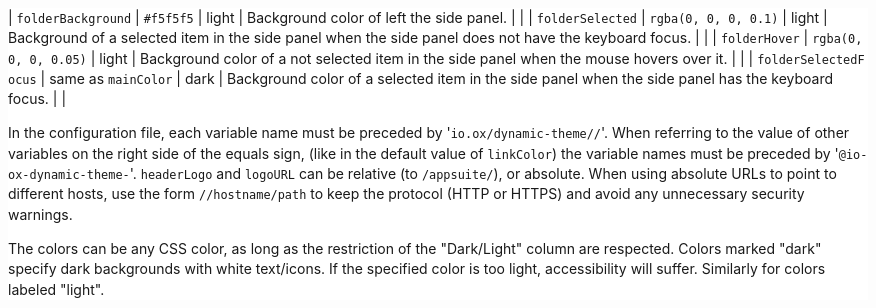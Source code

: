| `folderBackground`    | `#f5f5f5`               | light      | Background color of left the side panel.                                                                                                                                                                                                                                                                                             |   |
| `folderSelected`      | `rgba(0, 0, 0, 0.1)`    | light      | Background of a selected item in the side panel when the side panel does not have the keyboard focus.                                                                                                                                                                                                                                |   |
| `folderHover`         | `rgba(0, 0, 0, 0.05)`   | light      | Background color of a not selected item in the side panel when the mouse hovers over it.                                                                                                                                                                                                                                             |   |
| `folderSelectedFocus` | same as `mainColor`     | dark       | Background color of a selected item in the side panel when the side panel has the keyboard focus.                                                                                                                                                                                                                                    |   |

In the configuration file, each variable name must be preceded by '`io.ox/dynamic-theme//`'.
When referring to the value of other variables on the right side of the equals sign,
(like in the default value of `linkColor`) the variable names must be preceded by '`@io-ox-dynamic-theme-`'.
`headerLogo` and `logoURL` can be relative (to `/appsuite/`), or absolute.
When using absolute URLs to point to different hosts, use the form `//hostname/path`
to keep the protocol (HTTP or HTTPS) and avoid any unnecessary security warnings.

The colors can be any CSS color, as long as the restriction of the "Dark/Light" column are respected. Colors marked "dark" specify dark backgrounds with white text/icons. If the specified color is too light, accessibility will suffer. Similarly for colors labeled "light".
